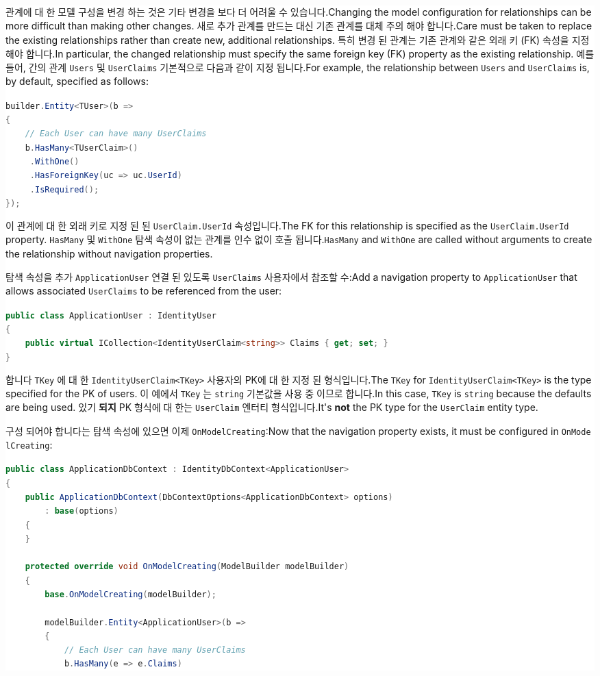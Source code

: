 <span data-ttu-id="b28e9-234">관계에 대 한 모델 구성을 변경 하는 것은 기타 변경을 보다 더 어려울 수 있습니다.</span><span class="sxs-lookup"><span data-stu-id="b28e9-234">Changing the model configuration for relationships can be more difficult than making other changes.</span></span> <span data-ttu-id="b28e9-235">새로 추가 관계를 만드는 대신 기존 관계를 대체 주의 해야 합니다.</span><span class="sxs-lookup"><span data-stu-id="b28e9-235">Care must be taken to replace the existing relationships rather than create new, additional relationships.</span></span> <span data-ttu-id="b28e9-236">특히 변경 된 관계는 기존 관계와 같은 외래 키 (FK) 속성을 지정 해야 합니다.</span><span class="sxs-lookup"><span data-stu-id="b28e9-236">In particular, the changed relationship must specify the same foreign key (FK) property as the existing relationship.</span></span> <span data-ttu-id="b28e9-237">예를 들어, 간의 관계 `Users` 및 `UserClaims` 기본적으로 다음과 같이 지정 됩니다.</span><span class="sxs-lookup"><span data-stu-id="b28e9-237">For example, the relationship between `Users` and `UserClaims` is, by default, specified as follows:</span></span>

```csharp
builder.Entity<TUser>(b =>
{
    // Each User can have many UserClaims
    b.HasMany<TUserClaim>()
     .WithOne()
     .HasForeignKey(uc => uc.UserId)
     .IsRequired();
});
```

<span data-ttu-id="b28e9-238">이 관계에 대 한 외래 키로 지정 된 된 `UserClaim.UserId` 속성입니다.</span><span class="sxs-lookup"><span data-stu-id="b28e9-238">The FK for this relationship is specified as the `UserClaim.UserId` property.</span></span> <span data-ttu-id="b28e9-239">`HasMany` 및 `WithOne` 탐색 속성이 없는 관계를 인수 없이 호출 됩니다.</span><span class="sxs-lookup"><span data-stu-id="b28e9-239">`HasMany` and `WithOne` are called without arguments to create the relationship without navigation properties.</span></span>

<span data-ttu-id="b28e9-240">탐색 속성을 추가 `ApplicationUser` 연결 된 있도록 `UserClaims` 사용자에서 참조할 수:</span><span class="sxs-lookup"><span data-stu-id="b28e9-240">Add a navigation property to `ApplicationUser` that allows associated `UserClaims` to be referenced from the user:</span></span>

```csharp
public class ApplicationUser : IdentityUser
{
    public virtual ICollection<IdentityUserClaim<string>> Claims { get; set; }
}
```

<span data-ttu-id="b28e9-241">합니다 `TKey` 에 대 한 `IdentityUserClaim<TKey>` 사용자의 PK에 대 한 지정 된 형식입니다.</span><span class="sxs-lookup"><span data-stu-id="b28e9-241">The `TKey` for `IdentityUserClaim<TKey>` is the type specified for the PK of users.</span></span> <span data-ttu-id="b28e9-242">이 예에서 `TKey` 는 `string` 기본값을 사용 중 이므로 합니다.</span><span class="sxs-lookup"><span data-stu-id="b28e9-242">In this case, `TKey` is `string` because the defaults are being used.</span></span> <span data-ttu-id="b28e9-243">있기 **되지** PK 형식에 대 한는 `UserClaim` 엔터티 형식입니다.</span><span class="sxs-lookup"><span data-stu-id="b28e9-243">It's **not** the PK type for the `UserClaim` entity type.</span></span>

<span data-ttu-id="b28e9-244">구성 되어야 합니다는 탐색 속성에 있으면 이제 `OnModelCreating`:</span><span class="sxs-lookup"><span data-stu-id="b28e9-244">Now that the navigation property exists, it must be configured in `OnModelCreating`:</span></span>

```csharp
public class ApplicationDbContext : IdentityDbContext<ApplicationUser>
{
    public ApplicationDbContext(DbContextOptions<ApplicationDbContext> options)
        : base(options)
    {
    }

    protected override void OnModelCreating(ModelBuilder modelBuilder)
    {
        base.OnModelCreating(modelBuilder);

        modelBuilder.Entity<ApplicationUser>(b =>
        {
            // Each User can have many UserClaims
            b.HasMany(e => e.Claims)
```